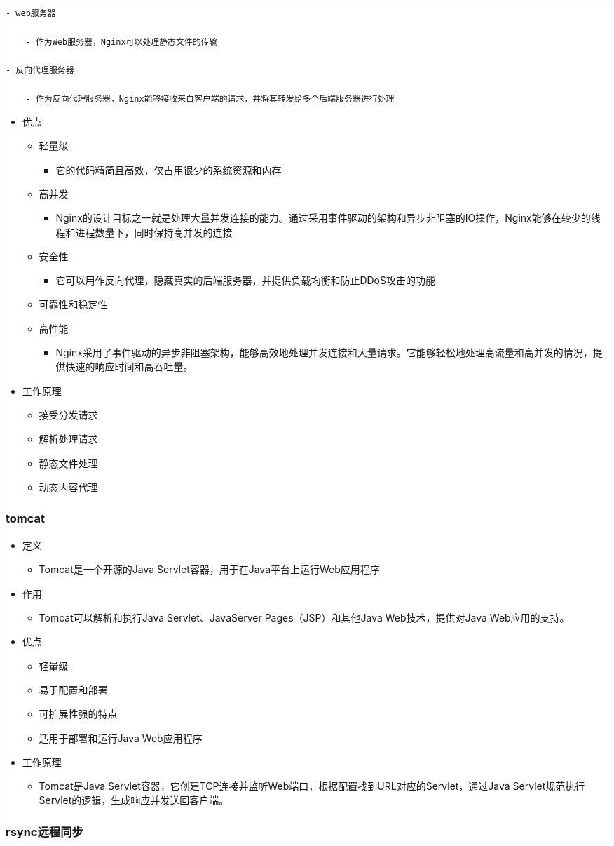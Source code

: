	- web服务器

		- 作为Web服务器，Nginx可以处理静态文件的传输

	- 反向代理服务器

		- 作为反向代理服务器，Nginx能够接收来自客户端的请求，并将其转发给多个后端服务器进行处理

- 优点

	- 轻量级

		- 它的代码精简且高效，仅占用很少的系统资源和内存

	- 高并发

		- Nginx的设计目标之一就是处理大量并发连接的能力。通过采用事件驱动的架构和异步非阻塞的IO操作，Nginx能够在较少的线程和进程数量下，同时保持高并发的连接

	- 安全性

		- 它可以用作反向代理，隐藏真实的后端服务器，并提供负载均衡和防止DDoS攻击的功能

	- 可靠性和稳定性

	- 高性能

		- Nginx采用了事件驱动的异步非阻塞架构，能够高效地处理并发连接和大量请求。它能够轻松地处理高流量和高并发的情况，提供快速的响应时间和高吞吐量。

- 工作原理

	- 接受分发请求

	- 解析处理请求

	- 静态文件处理

	- 动态内容代理

### tomcat

- 定义

	- Tomcat是一个开源的Java Servlet容器，用于在Java平台上运行Web应用程序

- 作用

	- Tomcat可以解析和执行Java Servlet、JavaServer Pages（JSP）和其他Java Web技术，提供对Java Web应用的支持。

- 优点

	- 轻量级

	- 易于配置和部署

	- 可扩展性强的特点

	- 适用于部署和运行Java Web应用程序

- 工作原理

	- Tomcat是Java Servlet容器，它创建TCP连接并监听Web端口，根据配置找到URL对应的Servlet，通过Java Servlet规范执行Servlet的逻辑，生成响应并发送回客户端。

### rsync远程同步
